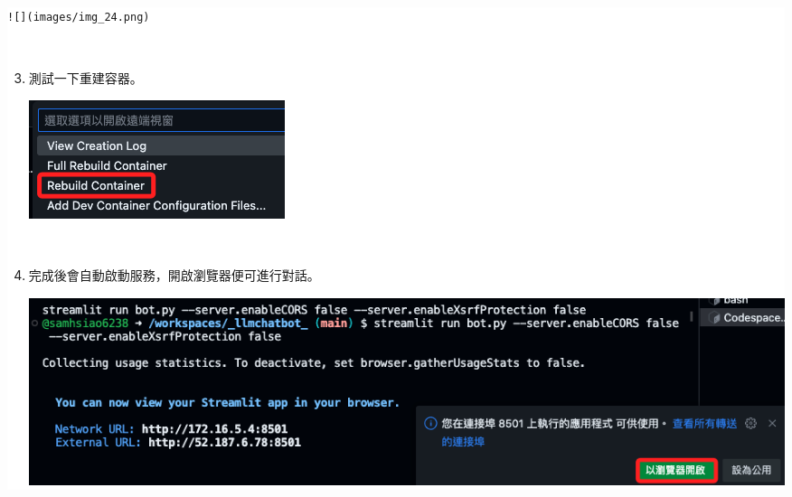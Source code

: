     ![](images/img_24.png)

<br>

3. 測試一下重建容器。

    ![](images/img_25.png)

<br>

4. 完成後會自動啟動服務，開啟瀏覽器便可進行對話。

    ![](images/img_26.png)
